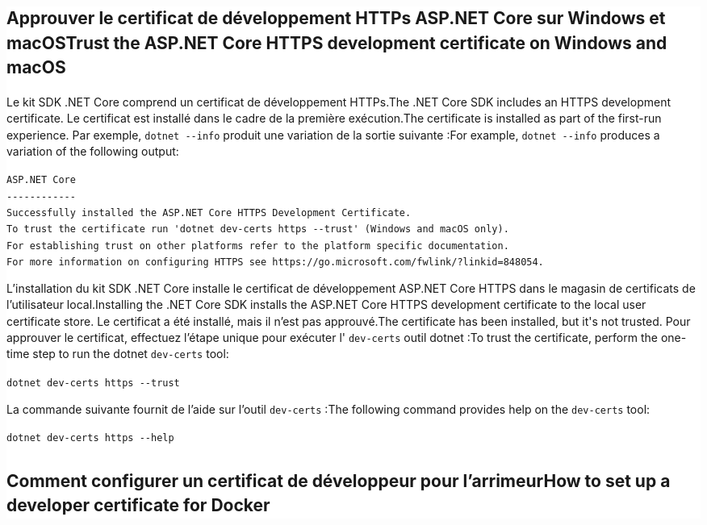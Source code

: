 
<a name="trust"></a>

## <a name="trust-the-aspnet-core-https-development-certificate-on-windows-and-macos"></a><span data-ttu-id="8f18c-251">Approuver le certificat de développement HTTPs ASP.NET Core sur Windows et macOS</span><span class="sxs-lookup"><span data-stu-id="8f18c-251">Trust the ASP.NET Core HTTPS development certificate on Windows and macOS</span></span>

<span data-ttu-id="8f18c-252">Le kit SDK .NET Core comprend un certificat de développement HTTPs.</span><span class="sxs-lookup"><span data-stu-id="8f18c-252">The .NET Core SDK includes an HTTPS development certificate.</span></span> <span data-ttu-id="8f18c-253">Le certificat est installé dans le cadre de la première exécution.</span><span class="sxs-lookup"><span data-stu-id="8f18c-253">The certificate is installed as part of the first-run experience.</span></span> <span data-ttu-id="8f18c-254">Par exemple, `dotnet --info` produit une variation de la sortie suivante :</span><span class="sxs-lookup"><span data-stu-id="8f18c-254">For example, `dotnet --info` produces a variation of the following output:</span></span>

```
ASP.NET Core
------------
Successfully installed the ASP.NET Core HTTPS Development Certificate.
To trust the certificate run 'dotnet dev-certs https --trust' (Windows and macOS only).
For establishing trust on other platforms refer to the platform specific documentation.
For more information on configuring HTTPS see https://go.microsoft.com/fwlink/?linkid=848054.
```

<span data-ttu-id="8f18c-255">L’installation du kit SDK .NET Core installe le certificat de développement ASP.NET Core HTTPS dans le magasin de certificats de l’utilisateur local.</span><span class="sxs-lookup"><span data-stu-id="8f18c-255">Installing the .NET Core SDK installs the ASP.NET Core HTTPS development certificate to the local user certificate store.</span></span> <span data-ttu-id="8f18c-256">Le certificat a été installé, mais il n’est pas approuvé.</span><span class="sxs-lookup"><span data-stu-id="8f18c-256">The certificate has been installed, but it's not trusted.</span></span> <span data-ttu-id="8f18c-257">Pour approuver le certificat, effectuez l’étape unique pour exécuter l' `dev-certs` outil dotnet :</span><span class="sxs-lookup"><span data-stu-id="8f18c-257">To trust the certificate, perform the one-time step to run the dotnet `dev-certs` tool:</span></span>

```dotnetcli
dotnet dev-certs https --trust
```

<span data-ttu-id="8f18c-258">La commande suivante fournit de l’aide sur l’outil `dev-certs` :</span><span class="sxs-lookup"><span data-stu-id="8f18c-258">The following command provides help on the `dev-certs` tool:</span></span>

```dotnetcli
dotnet dev-certs https --help
```

## <a name="how-to-set-up-a-developer-certificate-for-docker"></a><span data-ttu-id="8f18c-259">Comment configurer un certificat de développeur pour l’arrimeur</span><span class="sxs-lookup"><span data-stu-id="8f18c-259">How to set up a developer certificate for Docker</span></span>
